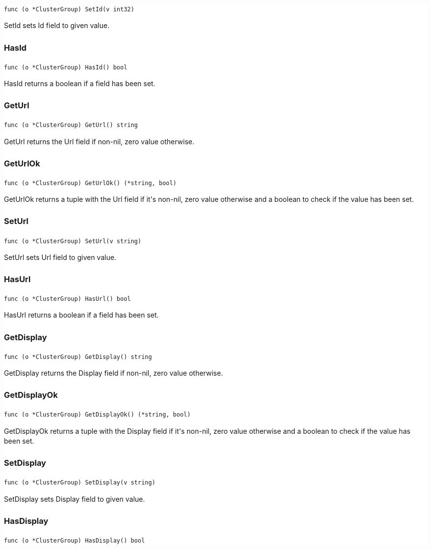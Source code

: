 `func (o *ClusterGroup) SetId(v int32)`

SetId sets Id field to given value.

### HasId

`func (o *ClusterGroup) HasId() bool`

HasId returns a boolean if a field has been set.

### GetUrl

`func (o *ClusterGroup) GetUrl() string`

GetUrl returns the Url field if non-nil, zero value otherwise.

### GetUrlOk

`func (o *ClusterGroup) GetUrlOk() (*string, bool)`

GetUrlOk returns a tuple with the Url field if it's non-nil, zero value otherwise
and a boolean to check if the value has been set.

### SetUrl

`func (o *ClusterGroup) SetUrl(v string)`

SetUrl sets Url field to given value.

### HasUrl

`func (o *ClusterGroup) HasUrl() bool`

HasUrl returns a boolean if a field has been set.

### GetDisplay

`func (o *ClusterGroup) GetDisplay() string`

GetDisplay returns the Display field if non-nil, zero value otherwise.

### GetDisplayOk

`func (o *ClusterGroup) GetDisplayOk() (*string, bool)`

GetDisplayOk returns a tuple with the Display field if it's non-nil, zero value otherwise
and a boolean to check if the value has been set.

### SetDisplay

`func (o *ClusterGroup) SetDisplay(v string)`

SetDisplay sets Display field to given value.

### HasDisplay

`func (o *ClusterGroup) HasDisplay() bool`
